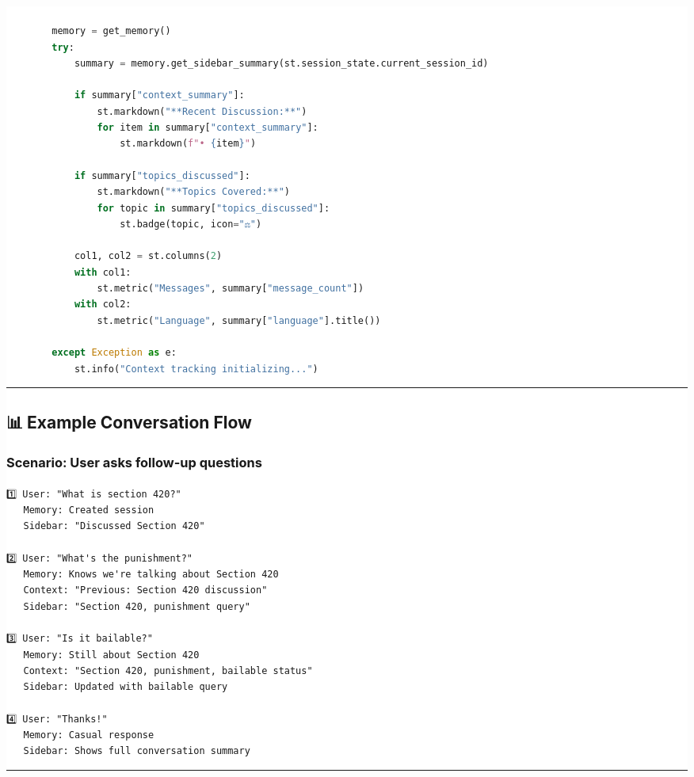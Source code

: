 ```python
        
        memory = get_memory()
        try:
            summary = memory.get_sidebar_summary(st.session_state.current_session_id)
            
            if summary["context_summary"]:
                st.markdown("**Recent Discussion:**")
                for item in summary["context_summary"]:
                    st.markdown(f"• {item}")
            
            if summary["topics_discussed"]:
                st.markdown("**Topics Covered:**")
                for topic in summary["topics_discussed"]:
                    st.badge(topic, icon="⚖️")
            
            col1, col2 = st.columns(2)
            with col1:
                st.metric("Messages", summary["message_count"])
            with col2:
                st.metric("Language", summary["language"].title())
        
        except Exception as e:
            st.info("Context tracking initializing...")
```

---

## 📊 Example Conversation Flow

### **Scenario: User asks follow-up questions**

```
1️⃣ User: "What is section 420?"
   Memory: Created session
   Sidebar: "Discussed Section 420"

2️⃣ User: "What's the punishment?"
   Memory: Knows we're talking about Section 420
   Context: "Previous: Section 420 discussion"
   Sidebar: "Section 420, punishment query"

3️⃣ User: "Is it bailable?"
   Memory: Still about Section 420
   Context: "Section 420, punishment, bailable status"
   Sidebar: Updated with bailable query

4️⃣ User: "Thanks!"
   Memory: Casual response
   Sidebar: Shows full conversation summary
```

---